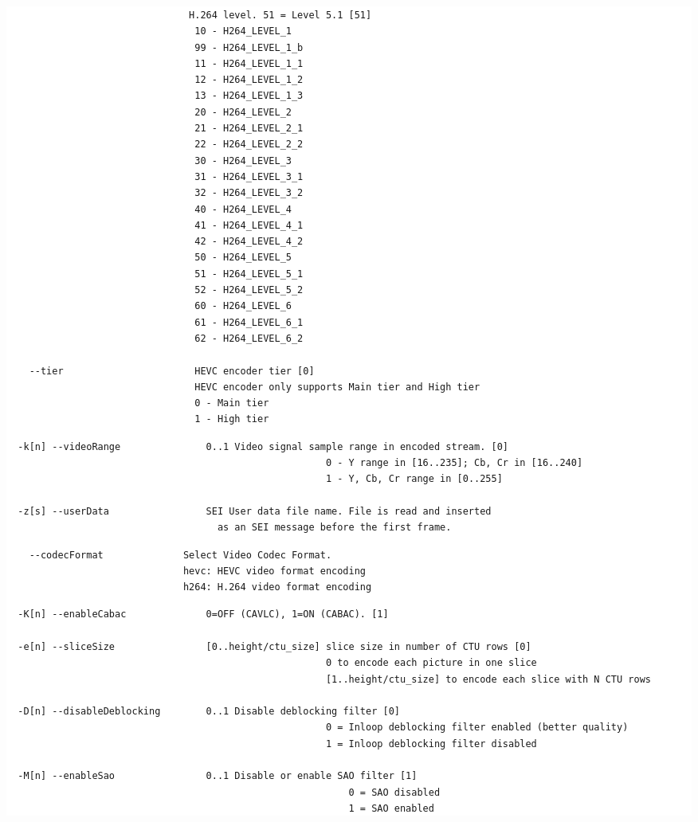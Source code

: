 

                                    H.264 level. 51 = Level 5.1 [51]
                                     10 - H264_LEVEL_1
                                     99 - H264_LEVEL_1_b
                                     11 - H264_LEVEL_1_1
                                     12 - H264_LEVEL_1_2
                                     13 - H264_LEVEL_1_3
                                     20 - H264_LEVEL_2
                                     21 - H264_LEVEL_2_1
                                     22 - H264_LEVEL_2_2
                                     30 - H264_LEVEL_3
                                     31 - H264_LEVEL_3_1
                                     32 - H264_LEVEL_3_2
                                     40 - H264_LEVEL_4
                                     41 - H264_LEVEL_4_1
                                     42 - H264_LEVEL_4_2
                                     50 - H264_LEVEL_5
                                     51 - H264_LEVEL_5_1
                                     52 - H264_LEVEL_5_2
                                     60 - H264_LEVEL_6
                                     61 - H264_LEVEL_6_1
                                     62 - H264_LEVEL_6_2

        --tier                       HEVC encoder tier [0]
                                     HEVC encoder only supports Main tier and High tier
                                     0 - Main tier
                                     1 - High tier

```
  -k[n] --videoRange               0..1 Video signal sample range in encoded stream. [0]
                                     					0 - Y range in [16..235]; Cb, Cr in [16..240]
                                     					1 - Y, Cb, Cr range in [0..255]

  -z[s] --userData                 SEI User data file name. File is read and inserted
                                     as an SEI message before the first frame.
```



        --codecFormat              Select Video Codec Format.
                                   hevc: HEVC video format encoding
                                   h264: H.264 video format encoding

```
  -K[n] --enableCabac              0=OFF (CAVLC), 1=ON (CABAC). [1]

  -e[n] --sliceSize                [0..height/ctu_size] slice size in number of CTU rows [0]
                                     					0 to encode each picture in one slice
                                     					[1..height/ctu_size] to encode each slice with N CTU rows

  -D[n] --disableDeblocking        0..1 Disable deblocking filter [0]
                                     					0 = Inloop deblocking filter enabled (better quality)
                                     					1 = Inloop deblocking filter disabled

  -M[n] --enableSao                0..1 Disable or enable SAO filter [1]
                                     						0 = SAO disabled
                                     						1 = SAO enabled
```
